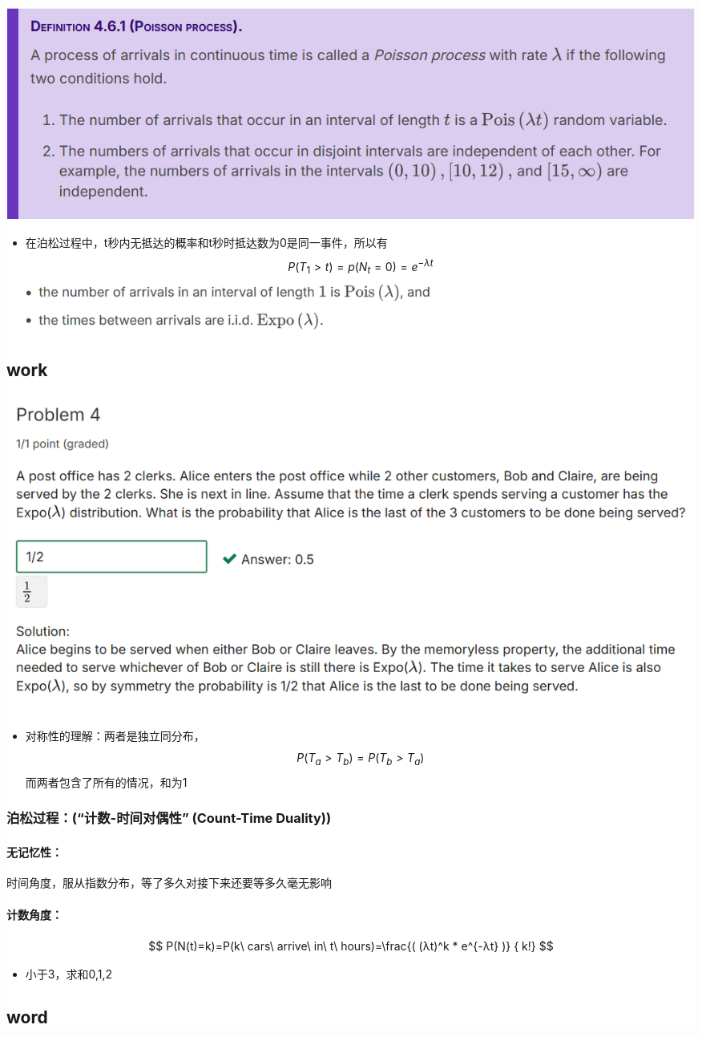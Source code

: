 ![0127988d23d7784fde247a9677408dad.png](../_resources/0127988d23d7784fde247a9677408dad.png)
- 在泊松过程中，t秒内无抵达的概率和t秒时抵达数为0是同一事件，所以有
$$
P(T_1>t)=p(N_t=0)=e^{-\lambda t}
$$
![ea4077b68a7883e1843930e38be8d9cd.png](../_resources/ea4077b68a7883e1843930e38be8d9cd.png)
## work
![4fe413cb701b6985e88b57bc2648a2dd.png](../_resources/4fe413cb701b6985e88b57bc2648a2dd.png)
- 对称性的理解：两者是独立同分布，
$$
P(T_a>T_b)=P(T_b>T_a)
$$
而两者包含了所有的情况，和为1
### 泊松过程：(“计数-时间对偶性” (Count-Time Duality))
#### 无记忆性：
时间角度，服从指数分布，等了多久对接下来还要等多久毫无影响
#### 计数角度：
$$
P(N(t)=k)=P(k\ cars\ arrive\ in\ t\ hours)=\frac{( (λt)^k * e^{-λt} )} { k!}
$$
- 小于3，求和0,1,2
## word